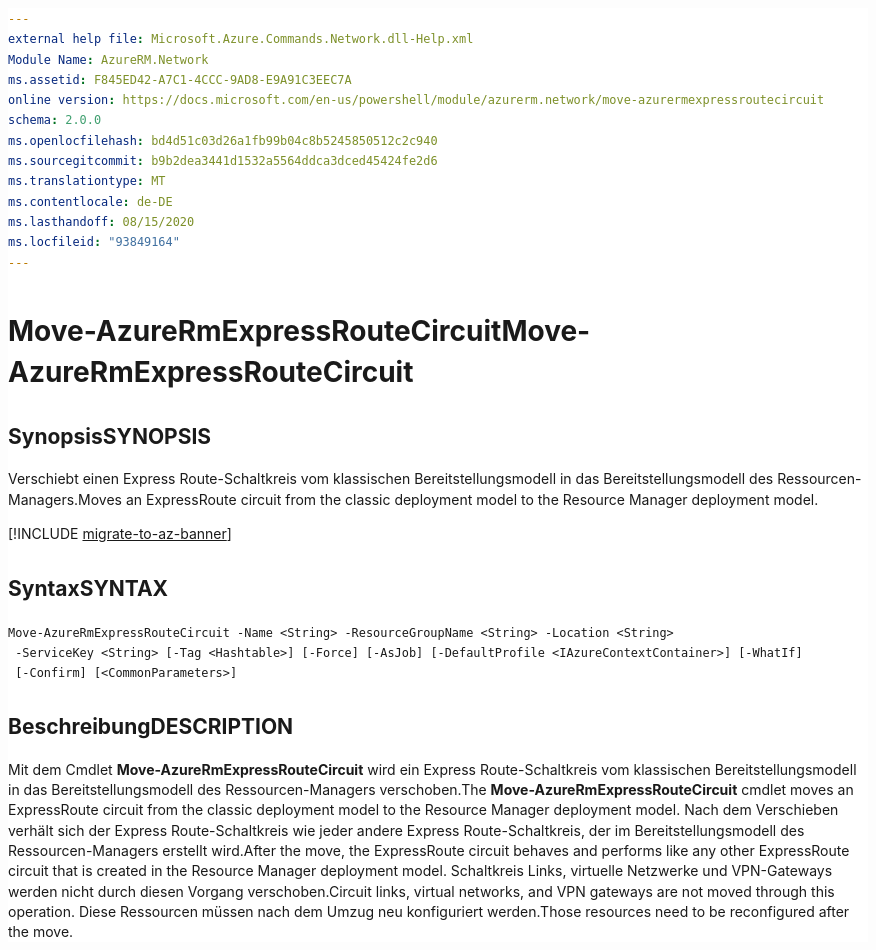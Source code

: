 ```yaml
---
external help file: Microsoft.Azure.Commands.Network.dll-Help.xml
Module Name: AzureRM.Network
ms.assetid: F845ED42-A7C1-4CCC-9AD8-E9A91C3EEC7A
online version: https://docs.microsoft.com/en-us/powershell/module/azurerm.network/move-azurermexpressroutecircuit
schema: 2.0.0
ms.openlocfilehash: bd4d51c03d26a1fb99b04c8b5245850512c2c940
ms.sourcegitcommit: b9b2dea3441d1532a5564ddca3dced45424fe2d6
ms.translationtype: MT
ms.contentlocale: de-DE
ms.lasthandoff: 08/15/2020
ms.locfileid: "93849164"
---
```

# <span data-ttu-id="8af7d-101">Move-AzureRmExpressRouteCircuit</span><span class="sxs-lookup"><span data-stu-id="8af7d-101">Move-AzureRmExpressRouteCircuit</span></span>

## <span data-ttu-id="8af7d-102">Synopsis</span><span class="sxs-lookup"><span data-stu-id="8af7d-102">SYNOPSIS</span></span>
<span data-ttu-id="8af7d-103">Verschiebt einen Express Route-Schaltkreis vom klassischen Bereitstellungsmodell in das Bereitstellungsmodell des Ressourcen-Managers.</span><span class="sxs-lookup"><span data-stu-id="8af7d-103">Moves an ExpressRoute circuit from the classic deployment model to the Resource Manager deployment model.</span></span>

[!INCLUDE [migrate-to-az-banner](../../includes/migrate-to-az-banner.md)]

## <span data-ttu-id="8af7d-104">Syntax</span><span class="sxs-lookup"><span data-stu-id="8af7d-104">SYNTAX</span></span>

```
Move-AzureRmExpressRouteCircuit -Name <String> -ResourceGroupName <String> -Location <String>
 -ServiceKey <String> [-Tag <Hashtable>] [-Force] [-AsJob] [-DefaultProfile <IAzureContextContainer>] [-WhatIf]
 [-Confirm] [<CommonParameters>]
```

## <span data-ttu-id="8af7d-105">Beschreibung</span><span class="sxs-lookup"><span data-stu-id="8af7d-105">DESCRIPTION</span></span>
<span data-ttu-id="8af7d-106">Mit dem Cmdlet **Move-AzureRmExpressRouteCircuit** wird ein Express Route-Schaltkreis vom klassischen Bereitstellungsmodell in das Bereitstellungsmodell des Ressourcen-Managers verschoben.</span><span class="sxs-lookup"><span data-stu-id="8af7d-106">The **Move-AzureRmExpressRouteCircuit** cmdlet moves an ExpressRoute circuit from the classic deployment model to the Resource Manager deployment model.</span></span> <span data-ttu-id="8af7d-107">Nach dem Verschieben verhält sich der Express Route-Schaltkreis wie jeder andere Express Route-Schaltkreis, der im Bereitstellungsmodell des Ressourcen-Managers erstellt wird.</span><span class="sxs-lookup"><span data-stu-id="8af7d-107">After the move, the ExpressRoute circuit behaves and performs like any other ExpressRoute circuit that is created in the Resource Manager deployment model.</span></span> <span data-ttu-id="8af7d-108">Schaltkreis Links, virtuelle Netzwerke und VPN-Gateways werden nicht durch diesen Vorgang verschoben.</span><span class="sxs-lookup"><span data-stu-id="8af7d-108">Circuit links, virtual networks, and VPN gateways are not moved through this operation.</span></span> <span data-ttu-id="8af7d-109">Diese Ressourcen müssen nach dem Umzug neu konfiguriert werden.</span><span class="sxs-lookup"><span data-stu-id="8af7d-109">Those resources need to be reconfigured after the move.</span></span>

